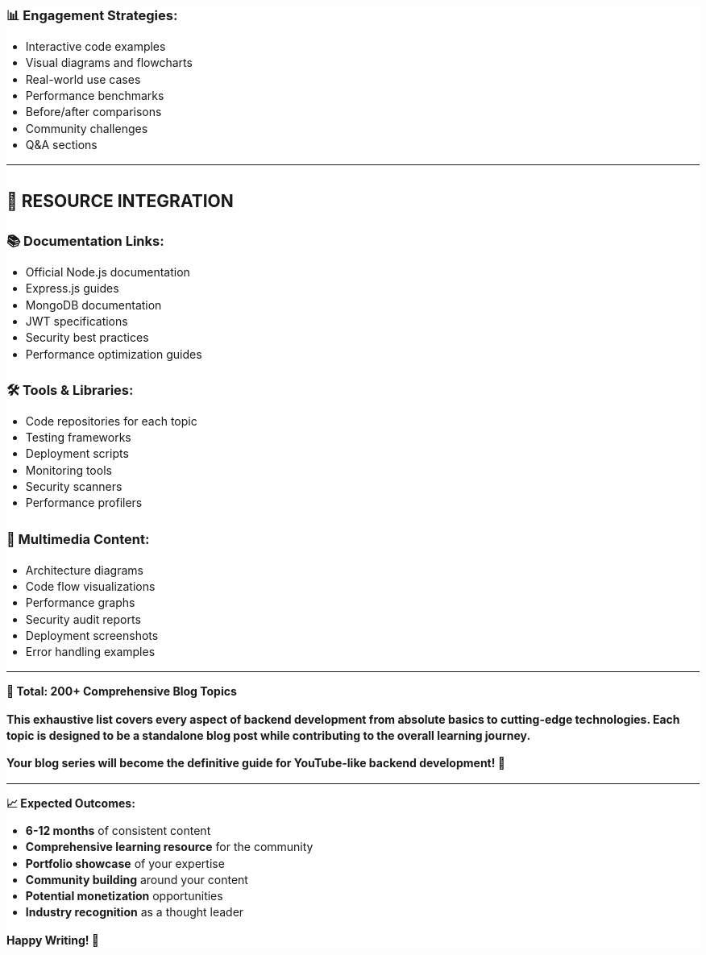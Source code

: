 ### **📊 Engagement Strategies:**
- Interactive code examples
- Visual diagrams and flowcharts
- Real-world use cases
- Performance benchmarks
- Before/after comparisons
- Community challenges
- Q&A sections

---

## 🔗 **RESOURCE INTEGRATION**

### **📚 Documentation Links:**
- Official Node.js documentation
- Express.js guides
- MongoDB documentation
- JWT specifications
- Security best practices
- Performance optimization guides

### **🛠️ Tools & Libraries:**
- Code repositories for each topic
- Testing frameworks
- Deployment scripts
- Monitoring tools
- Security scanners
- Performance profilers

### **🎥 Multimedia Content:**
- Architecture diagrams
- Code flow visualizations
- Performance graphs
- Security audit reports
- Deployment screenshots
- Error handling examples

---

**🎯 Total: 200+ Comprehensive Blog Topics**

**This exhaustive list covers every aspect of backend development from absolute basics to cutting-edge technologies. Each topic is designed to be a standalone blog post while contributing to the overall learning journey.**

**Your blog series will become the definitive guide for YouTube-like backend development! 🚀**

---

**📈 Expected Outcomes:**
- **6-12 months** of consistent content
- **Comprehensive learning resource** for the community
- **Portfolio showcase** of your expertise
- **Community building** around your content
- **Potential monetization** opportunities
- **Industry recognition** as a thought leader

**Happy Writing! 🎉**
